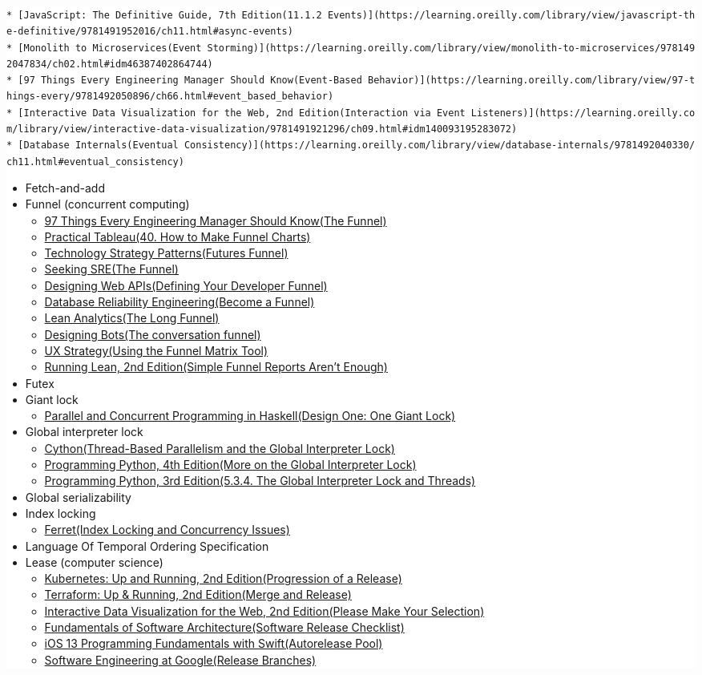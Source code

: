     * [JavaScript: The Definitive Guide, 7th Edition(11.1.2 Events)](https://learning.oreilly.com/library/view/javascript-the-definitive/9781491952016/ch11.html#async-events)
    * [Monolith to Microservices(Event Storming)](https://learning.oreilly.com/library/view/monolith-to-microservices/9781492047834/ch02.html#idm46387402864744)
    * [97 Things Every Engineering Manager Should Know(Event-Based Behavior)](https://learning.oreilly.com/library/view/97-things-every/9781492050896/ch66.html#event_based_behavior)
    * [Interactive Data Visualization for the Web, 2nd Edition(Interaction via Event Listeners)](https://learning.oreilly.com/library/view/interactive-data-visualization/9781491921296/ch09.html#idm140093195283072)
    * [Database Internals(Eventual Consistency)](https://learning.oreilly.com/library/view/database-internals/9781492040330/ch11.html#eventual_consistency)
* Fetch-and-add
* Funnel (concurrent computing)
    * [97 Things Every Engineering Manager Should Know(The Funnel)](https://learning.oreilly.com/library/view/97-things-every/9781492050896/ch24.html#the_funnel)
    * [Practical Tableau(40. How to Make Funnel Charts)](https://learning.oreilly.com/library/view/practical-tableau/9781491977309/ch40.html#how_to_make_funnel_charts)
    * [Technology Strategy Patterns(Futures Funnel)](https://learning.oreilly.com/library/view/technology-strategy-patterns/9781492040866/ch03.html#pattern-futures-funnel)
    * [Seeking SRE(The Funnel)](https://learning.oreilly.com/library/view/seeking-sre/9781491978856/ch02.html#funnel)
    * [Designing Web APIs(Defining Your Developer Funnel)](https://learning.oreilly.com/library/view/designing-web-apis/9781492026914/ch08.html#defining_your_developer_funnel)
    * [Database Reliability Engineering(Become a Funnel)](https://learning.oreilly.com/library/view/database-reliability-engineering/9781491925935/ch08.html#idm140648915311344)
    * [Lean Analytics(The Long Funnel)](https://learning.oreilly.com/library/view/lean-analytics/9781449335687/ch05.html#long_funnel)
    * [Designing Bots(The conversation funnel)](https://learning.oreilly.com/library/view/designing-bots/9781491974810/ch08.html#conversation_funnel)
    * [UX Strategy(Using the Funnel Matrix Tool)](https://learning.oreilly.com/library/view/ux-strategy/9781449372972/ch09.html#using_the_funnel_matrix_tool)
    * [Running Lean, 2nd Edition(Simple Funnel Reports Aren’t Enough)](https://learning.oreilly.com/library/view/running-lean-2nd/9781449321529/ch10.html#simple_funnel_reports_arenapostrophet_en)
* Futex
* Giant lock
    * [Parallel and Concurrent Programming in Haskell(Design One: One Giant Lock)](https://learning.oreilly.com/library/view/parallel-and-concurrent/9781449335939/ch12.html#sec_conc-server-design1)
* Global interpreter lock
    * [Cython(Thread-Based Parallelism and the Global Interpreter Lock)](https://learning.oreilly.com/library/view/cython/9781491901731/ch12.html#_thread_based_parallelism_and_the_global_interpreter_lock)
    * [Programming Python, 4th Edition(More on the Global Interpreter Lock)](https://learning.oreilly.com/library/view/programming-python-4th/9781449398712/ch05.html#more_on_the_global_interpreter_lock)
    * [Programming Python, 3rd Edition(5.3.4. The Global Interpreter Lock and Threads)](https://learning.oreilly.com/library/view/programming-python-3rd/0596009259/ch05s03.html#python3-CHP-5-SECT-3.4)
* Global serializability
* Index locking
    * [Ferret(Index Locking and Concurrency Issues)](https://learning.oreilly.com/library/view/ferret/9780596519407/ch03.html#locking-issues)
* Language Of Temporal Ordering Specification
* Lease (computer science)
    * [Kubernetes: Up and Running, 2nd Edition(Progression of a Release)](https://learning.oreilly.com/library/view/kubernetes-up-and/9781492046523/ch18.html#idm45561616933208)
    * [Terraform: Up & Running, 2nd Edition(Merge and Release)](https://learning.oreilly.com/library/view/terraform-up/9781492046899/ch08.html#idm46317825909800)
    * [Interactive Data Visualization for the Web, 2nd Edition(Please Make Your Selection)](https://learning.oreilly.com/library/view/interactive-data-visualization/9781491921296/ch05.html#please_make_your_selection_5)
    * [Fundamentals of Software Architecture(Software Release Checklist)](https://learning.oreilly.com/library/view/fundamentals-of-software/9781492043447/ch22.html#idm45657756656488)
    * [iOS 13 Programming Fundamentals with Swift(Autorelease Pool)](https://learning.oreilly.com/library/view/ios-13-programming/9781492074526/part03ch03.html#idm45513686077800)
    * [Software Engineering at Google(Release Branches)](https://learning.oreilly.com/library/view/software-engineering-at/9781492082781/ch16.html#release_branches)
